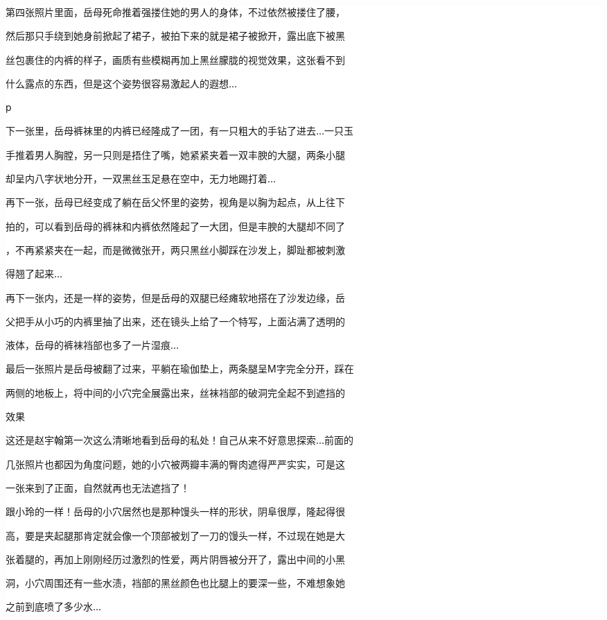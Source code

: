 



第四张照片里面，岳母死命推着强搂住她的男人的身体，不过依然被搂住了腰，

然后那只手绕到她身前掀起了裙子，被拍下来的就是裙子被掀开，露出底下被黑

丝包裹住的内裤的样子，画质有些模糊再加上黑丝朦胧的视觉效果，这张看不到

什么露点的东西，但是这个姿势很容易激起人的遐想…

p





下一张里，岳母裤袜里的内裤已经隆成了一团，有一只粗大的手钻了进去…一只玉

手推着男人胸膛，另一只则是捂住了嘴，她紧紧夹着一双丰腴的大腿，两条小腿

却呈内八字状地分开，一双黑丝玉足悬在空中，无力地踢打着…



再下一张，岳母已经变成了躺在岳父怀里的姿势，视角是以胸为起点，从上往下

拍的，可以看到岳母的裤袜和内裤依然隆起了一大团，但是丰腴的大腿却不同了

，不再紧紧夹在一起，而是微微张开，两只黑丝小脚踩在沙发上，脚趾都被刺激

得翘了起来…





再下一张内，还是一样的姿势，但是岳母的双腿已经瘫软地搭在了沙发边缘，岳

父把手从小巧的内裤里抽了出来，还在镜头上给了一个特写，上面沾满了透明的

液体，岳母的裤袜裆部也多了一片湿痕…





最后一张照片是岳母被翻了过来，平躺在瑜伽垫上，两条腿呈M字完全分开，踩在

两侧的地板上，将中间的小穴完全展露出来，丝袜裆部的破洞完全起不到遮挡的

效果



这还是赵宇翰第一次这么清晰地看到岳母的私处！自己从来不好意思探索…前面的

几张照片也都因为角度问题，她的小穴被两瓣丰满的臀肉遮得严严实实，可是这

一张来到了正面，自然就再也无法遮挡了！

跟小玲的一样！岳母的小穴居然也是那种馒头一样的形状，阴阜很厚，隆起得很

高，要是夹起腿那肯定就会像一个顶部被划了一刀的馒头一样，不过现在她是大

张着腿的，再加上刚刚经历过激烈的性爱，两片阴唇被分开了，露出中间的小黑

洞，小穴周围还有一些水渍，裆部的黑丝颜色也比腿上的要深一些，不难想象她

之前到底喷了多少水…

